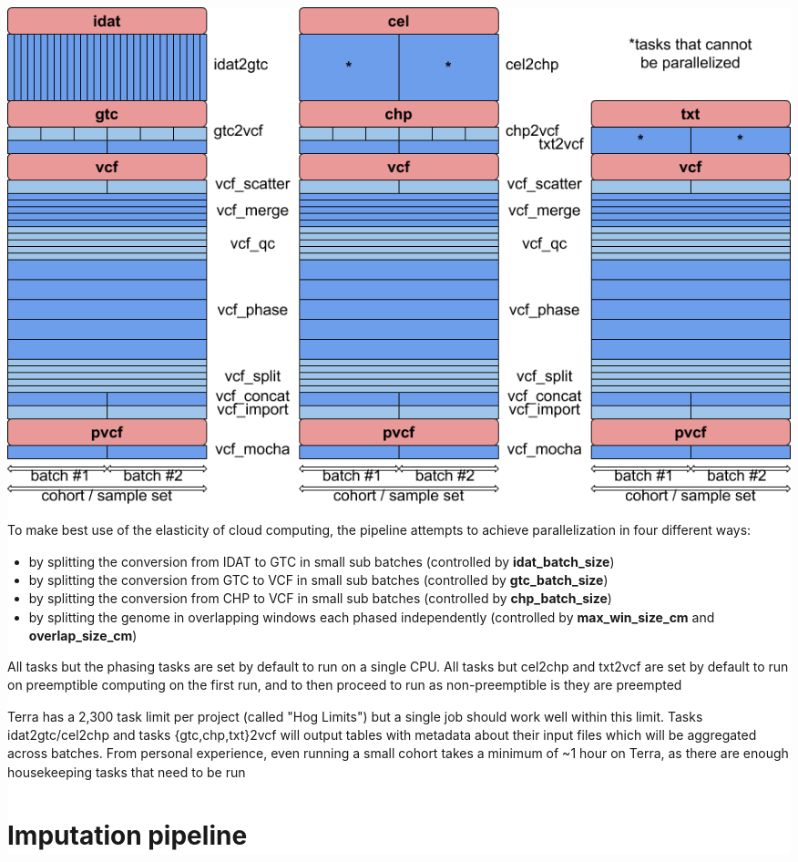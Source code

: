 ![](mocha_scatter.png)

To make best use of the elasticity of cloud computing, the pipeline attempts to achieve parallelization in four different ways:

* by splitting the conversion from IDAT to GTC in small sub batches (controlled by **idat_batch_size**)
* by splitting the conversion from GTC to VCF in small sub batches (controlled by **gtc_batch_size**)
* by splitting the conversion from CHP to VCF in small sub batches (controlled by **chp_batch_size**)
* by splitting the genome in overlapping windows each phased independently (controlled by **max_win_size_cm** and **overlap_size_cm**)

All tasks but the phasing tasks are set by default to run on a single CPU. All tasks but cel2chp and txt2vcf are set by default to run on preemptible computing on the first run, and to then proceed to run as non-preemptible is they are preempted

Terra has a 2,300 task limit per project (called \"Hog Limits\") but a single job should work well within this limit. Tasks idat2gtc/cel2chp and tasks {gtc,chp,txt}2vcf will output tables with metadata about their input files which will be aggregated across batches. From personal experience, even running a small cohort takes a minimum of ~1 hour on Terra, as there are enough housekeeping tasks that need to be run

Imputation pipeline
===================
